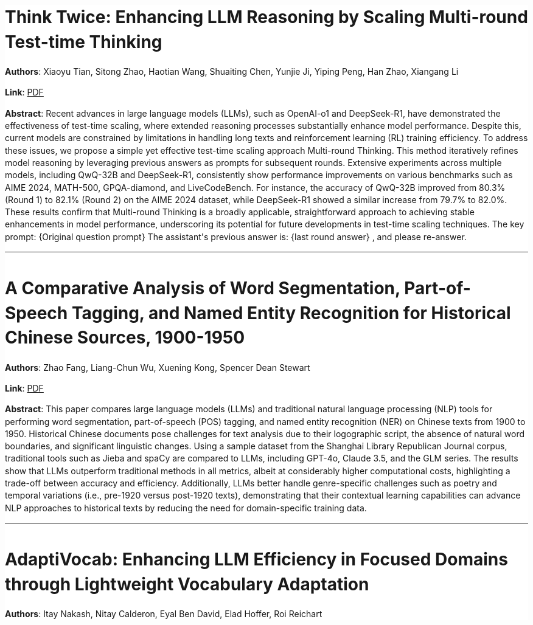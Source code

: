 # Think Twice: Enhancing LLM Reasoning by Scaling Multi-round Test-time Thinking 

**Authors**: Xiaoyu Tian, Sitong Zhao, Haotian Wang, Shuaiting Chen, Yunjie Ji, Yiping Peng, Han Zhao, Xiangang Li  

**Link**: [PDF](https://arxiv.org/pdf/2503.19855)  

**Abstract**: Recent advances in large language models (LLMs), such as OpenAI-o1 and DeepSeek-R1, have demonstrated the effectiveness of test-time scaling, where extended reasoning processes substantially enhance model performance. Despite this, current models are constrained by limitations in handling long texts and reinforcement learning (RL) training efficiency. To address these issues, we propose a simple yet effective test-time scaling approach Multi-round Thinking. This method iteratively refines model reasoning by leveraging previous answers as prompts for subsequent rounds. Extensive experiments across multiple models, including QwQ-32B and DeepSeek-R1, consistently show performance improvements on various benchmarks such as AIME 2024, MATH-500, GPQA-diamond, and LiveCodeBench. For instance, the accuracy of QwQ-32B improved from 80.3% (Round 1) to 82.1% (Round 2) on the AIME 2024 dataset, while DeepSeek-R1 showed a similar increase from 79.7% to 82.0%. These results confirm that Multi-round Thinking is a broadly applicable, straightforward approach to achieving stable enhancements in model performance, underscoring its potential for future developments in test-time scaling techniques. The key prompt: {Original question prompt} The assistant's previous answer is: <answer> {last round answer} </answer>, and please re-answer. 

---
# A Comparative Analysis of Word Segmentation, Part-of-Speech Tagging, and Named Entity Recognition for Historical Chinese Sources, 1900-1950 

**Authors**: Zhao Fang, Liang-Chun Wu, Xuening Kong, Spencer Dean Stewart  

**Link**: [PDF](https://arxiv.org/pdf/2503.19844)  

**Abstract**: This paper compares large language models (LLMs) and traditional natural language processing (NLP) tools for performing word segmentation, part-of-speech (POS) tagging, and named entity recognition (NER) on Chinese texts from 1900 to 1950. Historical Chinese documents pose challenges for text analysis due to their logographic script, the absence of natural word boundaries, and significant linguistic changes. Using a sample dataset from the Shanghai Library Republican Journal corpus, traditional tools such as Jieba and spaCy are compared to LLMs, including GPT-4o, Claude 3.5, and the GLM series. The results show that LLMs outperform traditional methods in all metrics, albeit at considerably higher computational costs, highlighting a trade-off between accuracy and efficiency. Additionally, LLMs better handle genre-specific challenges such as poetry and temporal variations (i.e., pre-1920 versus post-1920 texts), demonstrating that their contextual learning capabilities can advance NLP approaches to historical texts by reducing the need for domain-specific training data. 

---
# AdaptiVocab: Enhancing LLM Efficiency in Focused Domains through Lightweight Vocabulary Adaptation 

**Authors**: Itay Nakash, Nitay Calderon, Eyal Ben David, Elad Hoffer, Roi Reichart  
